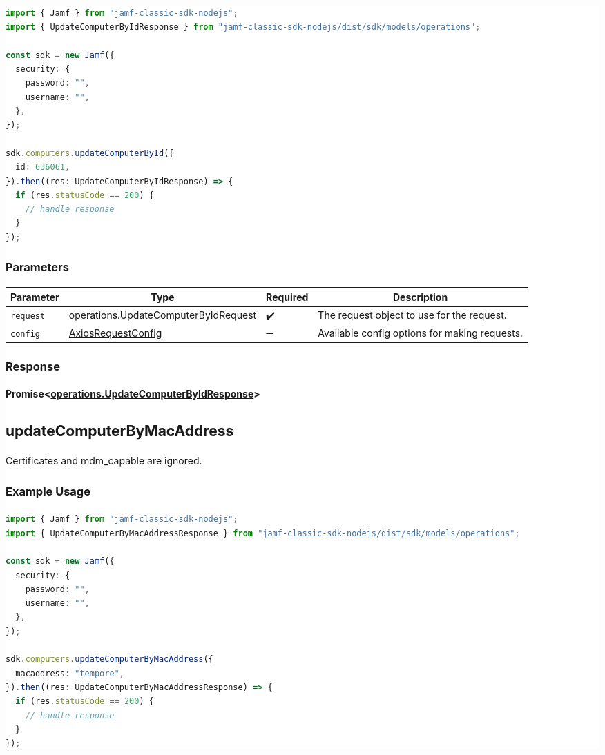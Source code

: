 ```typescript
import { Jamf } from "jamf-classic-sdk-nodejs";
import { UpdateComputerByIdResponse } from "jamf-classic-sdk-nodejs/dist/sdk/models/operations";

const sdk = new Jamf({
  security: {
    password: "",
    username: "",
  },
});

sdk.computers.updateComputerById({
  id: 636061,
}).then((res: UpdateComputerByIdResponse) => {
  if (res.statusCode == 200) {
    // handle response
  }
});
```

### Parameters

| Parameter                                                                                    | Type                                                                                         | Required                                                                                     | Description                                                                                  |
| -------------------------------------------------------------------------------------------- | -------------------------------------------------------------------------------------------- | -------------------------------------------------------------------------------------------- | -------------------------------------------------------------------------------------------- |
| `request`                                                                                    | [operations.UpdateComputerByIdRequest](../../models/operations/updatecomputerbyidrequest.md) | :heavy_check_mark:                                                                           | The request object to use for the request.                                                   |
| `config`                                                                                     | [AxiosRequestConfig](https://axios-http.com/docs/req_config)                                 | :heavy_minus_sign:                                                                           | Available config options for making requests.                                                |


### Response

**Promise<[operations.UpdateComputerByIdResponse](../../models/operations/updatecomputerbyidresponse.md)>**


## updateComputerByMacAddress

Certificates and mdm_capable are ignored.

### Example Usage

```typescript
import { Jamf } from "jamf-classic-sdk-nodejs";
import { UpdateComputerByMacAddressResponse } from "jamf-classic-sdk-nodejs/dist/sdk/models/operations";

const sdk = new Jamf({
  security: {
    password: "",
    username: "",
  },
});

sdk.computers.updateComputerByMacAddress({
  macaddress: "tempore",
}).then((res: UpdateComputerByMacAddressResponse) => {
  if (res.statusCode == 200) {
    // handle response
  }
});
```
